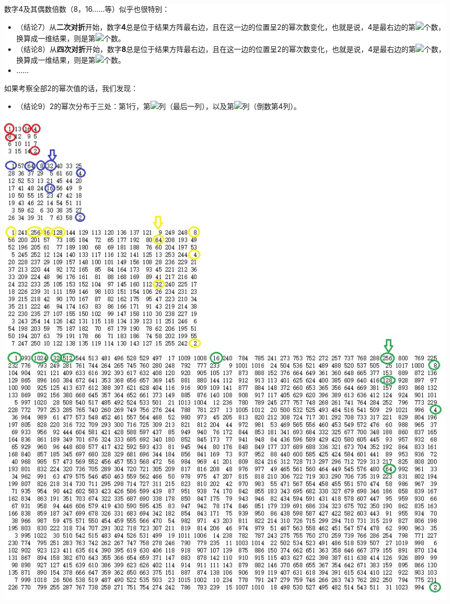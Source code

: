 数字4及其偶数倍数（8，16……等）似乎也很特别：
* （结论7）从**二次对折**开始，数字**4**总是位于结果方阵最右边，且在这一边的位置呈2的幂次数变化，也就是说，4是最右边的第![](http://latex.codecogs.com/gif.latex?2^{k-2})个数，换算成一维结果，则是第![](http://latex.codecogs.com/gif.latex?4^{k-1})个数。
* （结论8）从**四次对折**开始，数字**8**总是位于结果方阵最右边，且在这一边的位置呈2的幂次数变化，也就是说，4是最右边的第![](http://latex.codecogs.com/gif.latex?2^{k-4})个数，换算成一维结果，则是第![](http://latex.codecogs.com/gif.latex?4^{k-2})个数。
* ……

如果考察全部2的幂次值的话，我们发现：
* （结论9）2的幂次分布于三处：第1行，第![](http://latex.codecogs.com/gif.latex?2^k)列（最后一列），以及第![](http://latex.codecogs.com/gif.latex?2^k-3)列（倒数第4列）。

![](https://github.com/jungleford/math-folding-doc/raw/master/img/fig2.jpg)
